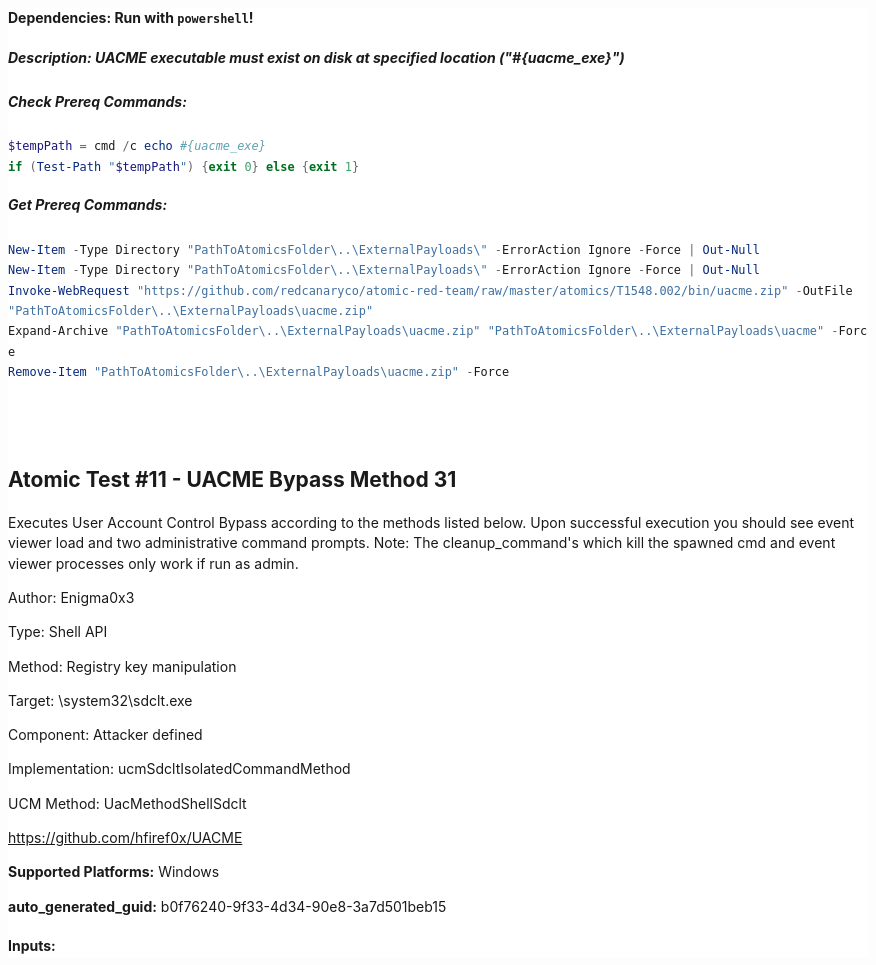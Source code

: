 #### Dependencies: Run with `powershell`!

##### Description: UACME executable must exist on disk at specified location ("#{uacme_exe}")

##### Check Prereq Commands:

```powershell
$tempPath = cmd /c echo #{uacme_exe}
if (Test-Path "$tempPath") {exit 0} else {exit 1}
```

##### Get Prereq Commands:

```powershell
New-Item -Type Directory "PathToAtomicsFolder\..\ExternalPayloads\" -ErrorAction Ignore -Force | Out-Null
New-Item -Type Directory "PathToAtomicsFolder\..\ExternalPayloads\" -ErrorAction Ignore -Force | Out-Null
Invoke-WebRequest "https://github.com/redcanaryco/atomic-red-team/raw/master/atomics/T1548.002/bin/uacme.zip" -OutFile "PathToAtomicsFolder\..\ExternalPayloads\uacme.zip"
Expand-Archive "PathToAtomicsFolder\..\ExternalPayloads\uacme.zip" "PathToAtomicsFolder\..\ExternalPayloads\uacme" -Force
Remove-Item "PathToAtomicsFolder\..\ExternalPayloads\uacme.zip" -Force
```

<br/>
<br/>

## Atomic Test #11 - UACME Bypass Method 31

Executes User Account Control Bypass according to the methods listed below. Upon successful execution you should see event viewer load and two administrative command prompts.
Note: The cleanup_command's which kill the spawned cmd and event viewer processes only work if run as admin.

Author: Enigma0x3

Type: Shell API

Method: Registry key manipulation

Target: \system32\sdclt.exe

Component: Attacker defined

Implementation: ucmSdcltIsolatedCommandMethod

UCM Method: UacMethodShellSdclt

https://github.com/hfiref0x/UACME

**Supported Platforms:** Windows

**auto_generated_guid:** b0f76240-9f33-4d34-90e8-3a7d501beb15

#### Inputs:
